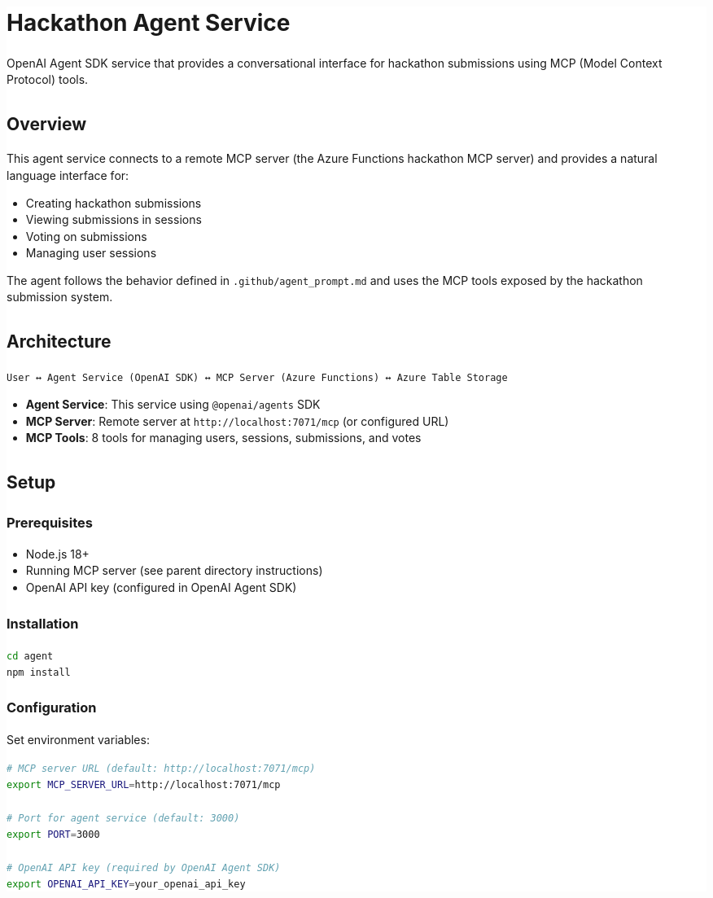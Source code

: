 # Hackathon Agent Service

OpenAI Agent SDK service that provides a conversational interface for hackathon submissions using MCP (Model Context Protocol) tools.

## Overview

This agent service connects to a remote MCP server (the Azure Functions hackathon MCP server) and provides a natural language interface for:

- Creating hackathon submissions
- Viewing submissions in sessions
- Voting on submissions
- Managing user sessions

The agent follows the behavior defined in `.github/agent_prompt.md` and uses the MCP tools exposed by the hackathon submission system.

## Architecture

```
User ↔ Agent Service (OpenAI SDK) ↔ MCP Server (Azure Functions) ↔ Azure Table Storage
```

- **Agent Service**: This service using `@openai/agents` SDK
- **MCP Server**: Remote server at `http://localhost:7071/mcp` (or configured URL)
- **MCP Tools**: 8 tools for managing users, sessions, submissions, and votes

## Setup

### Prerequisites

- Node.js 18+
- Running MCP server (see parent directory instructions)
- OpenAI API key (configured in OpenAI Agent SDK)

### Installation

```bash
cd agent
npm install
```

### Configuration

Set environment variables:

```bash
# MCP server URL (default: http://localhost:7071/mcp)
export MCP_SERVER_URL=http://localhost:7071/mcp

# Port for agent service (default: 3000)
export PORT=3000

# OpenAI API key (required by OpenAI Agent SDK)
export OPENAI_API_KEY=your_openai_api_key
```
